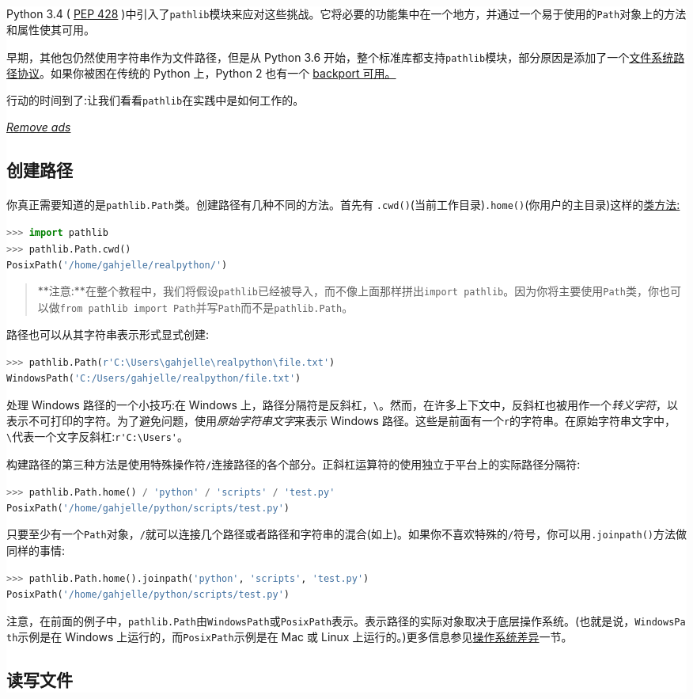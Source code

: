 Python 3.4 ( [PEP 428](https://www.python.org/dev/peps/pep-0428/) )中引入了`pathlib`模块来应对这些挑战。它将必要的功能集中在一个地方，并通过一个易于使用的`Path`对象上的方法和属性使其可用。

早期，其他包仍然使用字符串作为文件路径，但是从 Python 3.6 开始，整个标准库都支持`pathlib`模块，部分原因是添加了一个[文件系统路径协议](https://www.python.org/dev/peps/pep-0519/)。如果你被困在传统的 Python 上，Python 2 也有一个 [backport 可用。](https://github.com/mcmtroffaes/pathlib2)

行动的时间到了:让我们看看`pathlib`在实践中是如何工作的。

[*Remove ads*](/account/join/)

## 创建路径

你真正需要知道的是`pathlib.Path`类。创建路径有几种不同的方法。首先有 `.cwd()`(当前工作目录)`.home()`(你用户的主目录)这样的[类方法:](https://realpython.com/instance-class-and-static-methods-demystified/)

>>>

```py
>>> import pathlib
>>> pathlib.Path.cwd()
PosixPath('/home/gahjelle/realpython/')
```

> **注意:**在整个教程中，我们将假设`pathlib`已经被导入，而不像上面那样拼出`import pathlib`。因为你将主要使用`Path`类，你也可以做`from pathlib import Path`并写`Path`而不是`pathlib.Path`。

路径也可以从其字符串表示形式显式创建:

>>>

```py
>>> pathlib.Path(r'C:\Users\gahjelle\realpython\file.txt')
WindowsPath('C:/Users/gahjelle/realpython/file.txt')
```

处理 Windows 路径的一个小技巧:在 Windows 上，路径分隔符是反斜杠，`\`。然而，在许多上下文中，反斜杠也被用作一个*转义字符*，以表示不可打印的字符。为了避免问题，使用*原始字符串文字*来表示 Windows 路径。这些是前面有一个`r`的字符串。在原始字符串文字中，`\`代表一个文字反斜杠:`r'C:\Users'`。

构建路径的第三种方法是使用特殊操作符`/`连接路径的各个部分。正斜杠运算符的使用独立于平台上的实际路径分隔符:

>>>

```py
>>> pathlib.Path.home() / 'python' / 'scripts' / 'test.py'
PosixPath('/home/gahjelle/python/scripts/test.py')
```

只要至少有一个`Path`对象，`/`就可以连接几个路径或者路径和字符串的混合(如上)。如果你不喜欢特殊的`/`符号，你可以用`.joinpath()`方法做同样的事情:

>>>

```py
>>> pathlib.Path.home().joinpath('python', 'scripts', 'test.py')
PosixPath('/home/gahjelle/python/scripts/test.py')
```

注意，在前面的例子中，`pathlib.Path`由`WindowsPath`或`PosixPath`表示。表示路径的实际对象取决于底层操作系统。(也就是说，`WindowsPath`示例是在 Windows 上运行的，而`PosixPath`示例是在 Mac 或 Linux 上运行的。)更多信息参见[操作系统差异](#operating-system-differences)一节。

## 读写文件
